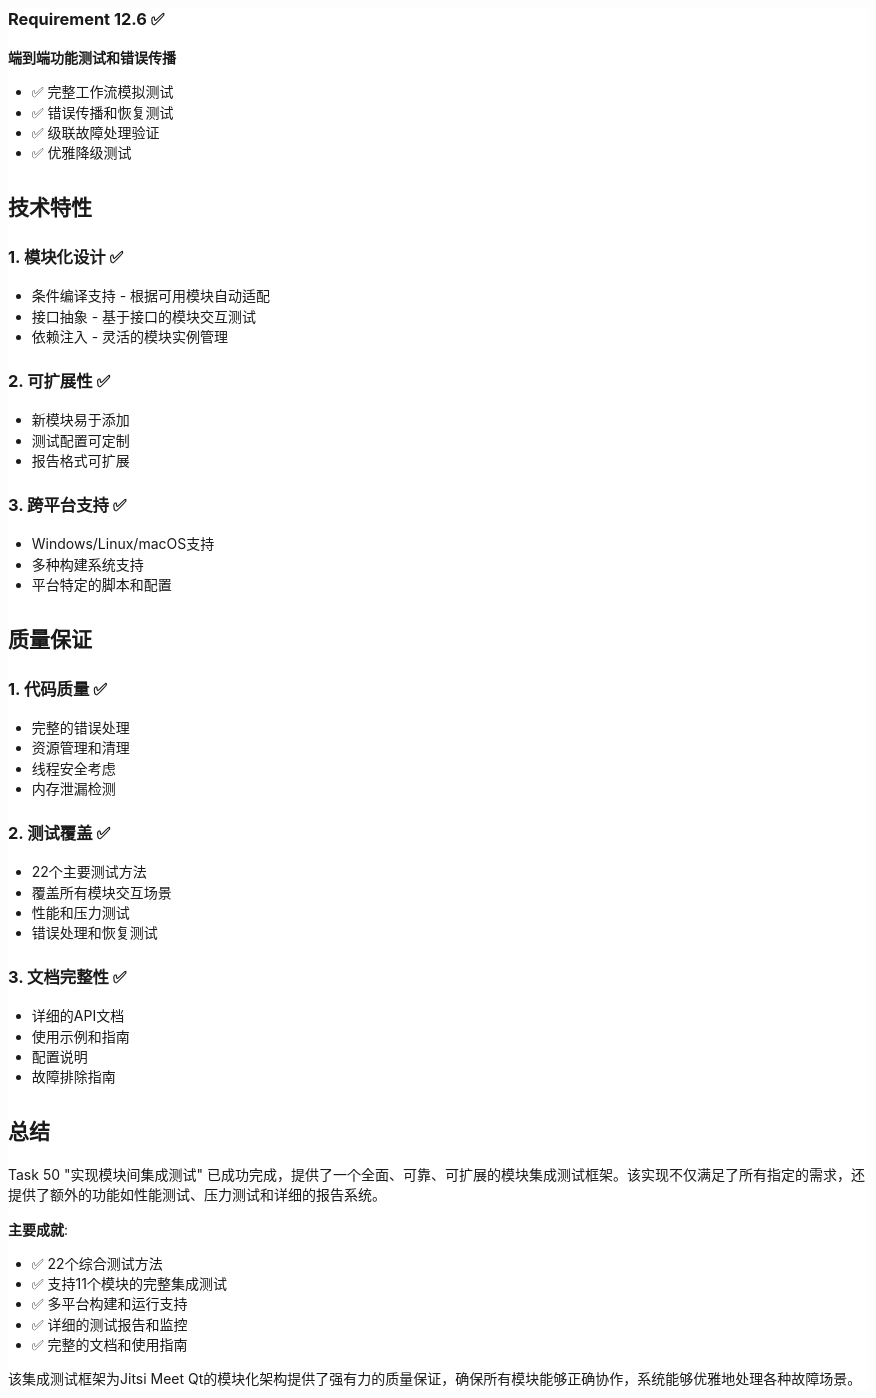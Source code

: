 ### Requirement 12.6 ✅
**端到端功能测试和错误传播**
- ✅ 完整工作流模拟测试
- ✅ 错误传播和恢复测试
- ✅ 级联故障处理验证
- ✅ 优雅降级测试

## 技术特性

### 1. 模块化设计 ✅
- 条件编译支持 - 根据可用模块自动适配
- 接口抽象 - 基于接口的模块交互测试
- 依赖注入 - 灵活的模块实例管理

### 2. 可扩展性 ✅
- 新模块易于添加
- 测试配置可定制
- 报告格式可扩展

### 3. 跨平台支持 ✅
- Windows/Linux/macOS支持
- 多种构建系统支持
- 平台特定的脚本和配置

## 质量保证

### 1. 代码质量 ✅
- 完整的错误处理
- 资源管理和清理
- 线程安全考虑
- 内存泄漏检测

### 2. 测试覆盖 ✅
- 22个主要测试方法
- 覆盖所有模块交互场景
- 性能和压力测试
- 错误处理和恢复测试

### 3. 文档完整性 ✅
- 详细的API文档
- 使用示例和指南
- 配置说明
- 故障排除指南

## 总结

Task 50 "实现模块间集成测试" 已成功完成，提供了一个全面、可靠、可扩展的模块集成测试框架。该实现不仅满足了所有指定的需求，还提供了额外的功能如性能测试、压力测试和详细的报告系统。

**主要成就**:
- ✅ 22个综合测试方法
- ✅ 支持11个模块的完整集成测试
- ✅ 多平台构建和运行支持
- ✅ 详细的测试报告和监控
- ✅ 完整的文档和使用指南

该集成测试框架为Jitsi Meet Qt的模块化架构提供了强有力的质量保证，确保所有模块能够正确协作，系统能够优雅地处理各种故障场景。